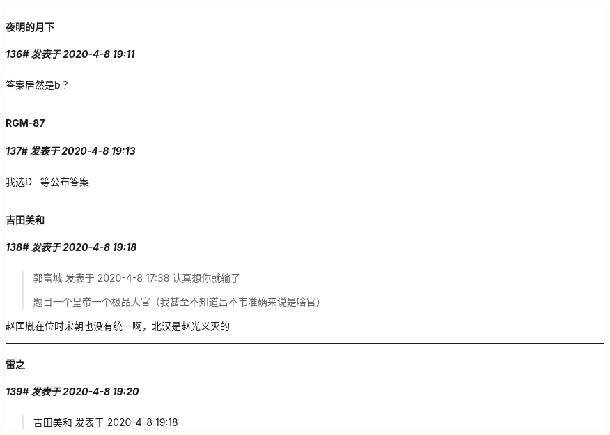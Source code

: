 





*****

####  夜明的月下  
##### 136#       发表于 2020-4-8 19:11




答案居然是b？







*****

####  RGM-87  
##### 137#       发表于 2020-4-8 19:13




我选D   等公布答案







*****

####  吉田美和  
##### 138#       发表于 2020-4-8 19:18



<blockquote>郭富城 发表于 2020-4-8 17:38
认真想你就输了

题目一个皇帝一个极品大官（我甚至不知道吕不韦准确来说是啥官）

</blockquote>

赵匡胤在位时宋朝也没有统一啊，北汉是赵光义灭的







*****

####  雷之  
##### 139#       发表于 2020-4-8 19:20



<blockquote><a href="httphttps://bbs.saraba1st.com/2b/forum.php?mod=redirect&amp;goto=findpost&amp;pid=47017078&amp;ptid=1923075" target="_blank">吉田美和 发表于 2020-4-8 19:18</a>
